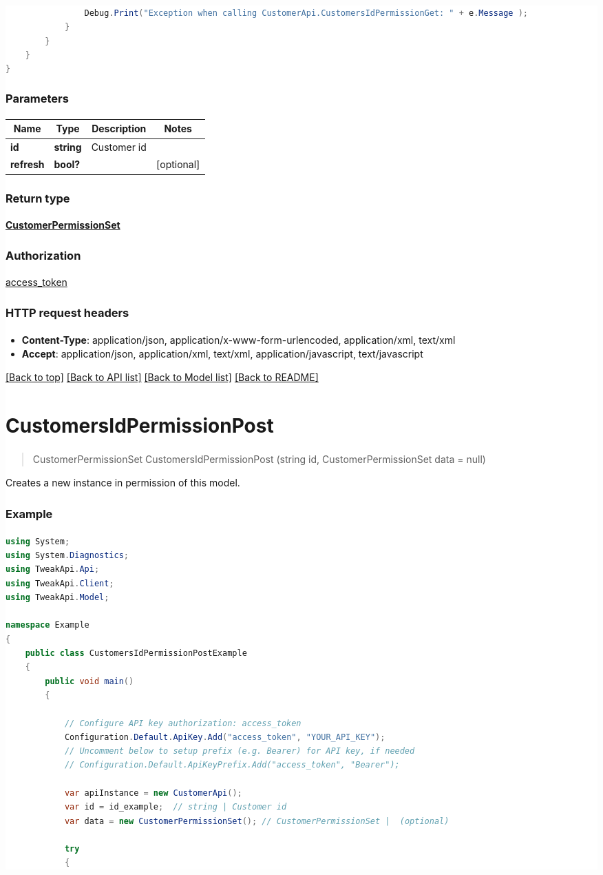 ```csharp
                Debug.Print("Exception when calling CustomerApi.CustomersIdPermissionGet: " + e.Message );
            }
        }
    }
}
```

### Parameters

Name | Type | Description  | Notes
------------- | ------------- | ------------- | -------------
 **id** | **string**| Customer id | 
 **refresh** | **bool?**|  | [optional] 

### Return type

[**CustomerPermissionSet**](CustomerPermissionSet.md)

### Authorization

[access_token](../README.md#access_token)

### HTTP request headers

 - **Content-Type**: application/json, application/x-www-form-urlencoded, application/xml, text/xml
 - **Accept**: application/json, application/xml, text/xml, application/javascript, text/javascript

[[Back to top]](#) [[Back to API list]](../README.md#documentation-for-api-endpoints) [[Back to Model list]](../README.md#documentation-for-models) [[Back to README]](../README.md)

<a name="customersidpermissionpost"></a>
# **CustomersIdPermissionPost**
> CustomerPermissionSet CustomersIdPermissionPost (string id, CustomerPermissionSet data = null)

Creates a new instance in permission of this model.

### Example
```csharp
using System;
using System.Diagnostics;
using TweakApi.Api;
using TweakApi.Client;
using TweakApi.Model;

namespace Example
{
    public class CustomersIdPermissionPostExample
    {
        public void main()
        {
            
            // Configure API key authorization: access_token
            Configuration.Default.ApiKey.Add("access_token", "YOUR_API_KEY");
            // Uncomment below to setup prefix (e.g. Bearer) for API key, if needed
            // Configuration.Default.ApiKeyPrefix.Add("access_token", "Bearer");

            var apiInstance = new CustomerApi();
            var id = id_example;  // string | Customer id
            var data = new CustomerPermissionSet(); // CustomerPermissionSet |  (optional) 

            try
            {
```